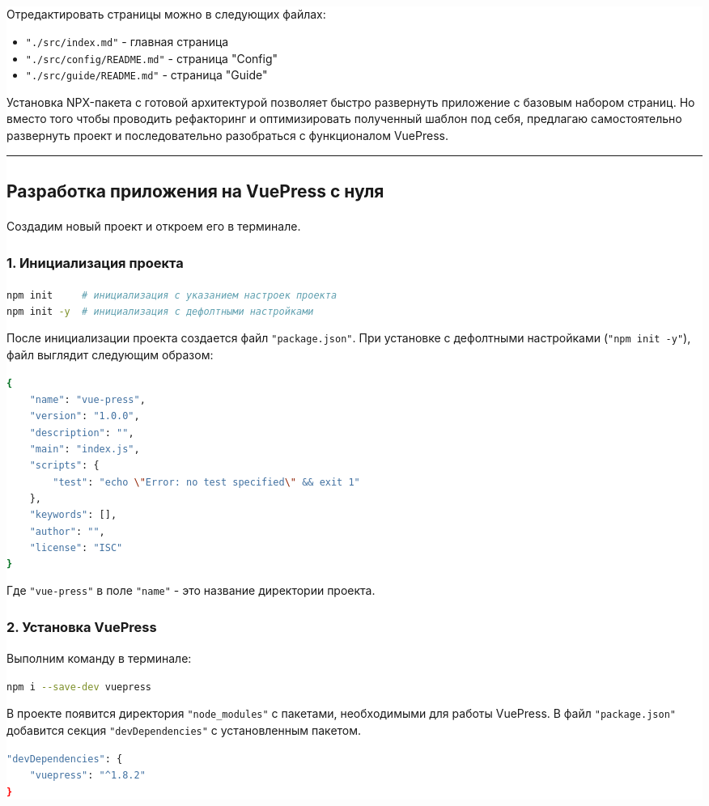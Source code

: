 Отредактировать страницы можно в следующих файлах:
- `"./src/index.md"` - главная страница
- `"./src/config/README.md"` - страница "Config"
- `"./src/guide/README.md"` - страница "Guide"

Установка NPX-пакета с готовой архитектурой позволяет быстро развернуть приложение с базовым набором страниц. Но вместо того чтобы проводить рефакторинг и оптимизировать полученный шаблон под себя, предлагаю самостоятельно развернуть проект и последовательно разобраться с функционалом VuePress.

---

## <a name="develop"></a> Разработка приложения на VuePress с нуля

Создадим новый проект и откроем его в терминале.

### <a name="develop-init"></a> 1. Инициализация проекта
```bash
npm init     # инициализация с указанием настроек проекта
npm init -y  # инициализация с дефолтными настройками
```

После инициализации проекта создается файл `"package.json"`. При установке с дефолтными настройками (`"npm init -y"`), файл выглядит следующим образом:

```bash
{
    "name": "vue-press",
    "version": "1.0.0",
    "description": "",
    "main": "index.js",
    "scripts": {
        "test": "echo \"Error: no test specified\" && exit 1"
    },
    "keywords": [],
    "author": "",
    "license": "ISC"
}
```

Где `"vue-press"` в поле `"name"` - это название директории проекта.

### <a name="develop-install"></a> 2. Установка VuePress

Выполним команду в терминале:
```bash
npm i --save-dev vuepress
```

В проекте появится директория `"node_modules"` с пакетами, необходимыми для работы VuePress.
В файл `"package.json"` добавится секция `"devDependencies"` с установленным пакетом.

```bash
"devDependencies": {
    "vuepress": "^1.8.2"
}
```
